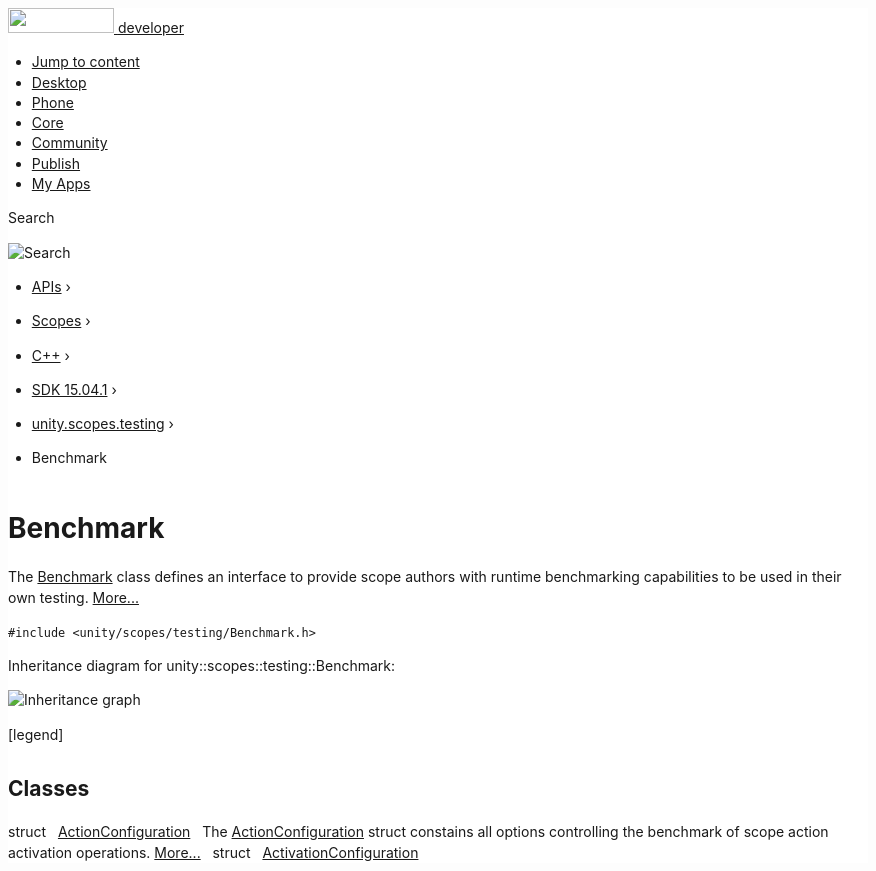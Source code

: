 <a href="https://developer.ubuntu.com/" class="logo-ubuntu"><img src="https://developer.ubuntu.com/assets/sites/ubuntu/latest/u/img/logos/logo-ubuntu-orange.svg" width="106" height="25" /> <span>developer</span></a>

-   [Jump to content](index.html#main-content)
-   [Desktop](https://developer.ubuntu.com/en/desktop/)
-   [Phone](https://developer.ubuntu.com/en/phone/)
-   [Core](https://developer.ubuntu.com/core)
-   [Community](https://developer.ubuntu.com/en/community/)
-   [Publish](https://developer.ubuntu.com/en/publish/)
-   [My Apps](https://myapps.developer.ubuntu.com/)

Search

<img src="https://developer.ubuntu.com/assets/sites/ubuntu/latest/u/img/search-white.svg" alt="Search" height="28" />

-   [APIs](../../../../index.html) ›
-   [Scopes](../../../index.html) ›
-   [C++](../../index.html) ›
-   [SDK 15.04.1](../index.html) ›
-   [unity.scopes.testing](../unity.scopes.testing/index.html) ›



-   Benchmark

Benchmark
=========

The <a href="index.html" class="el" title="The Benchmark class defines an interface to provide scope authors with runtime benchmarking capabilit...">Benchmark</a> class defines an interface to provide scope authors with runtime benchmarking capabilities to be used in their own testing. [More...](index.html#details)

`#include <unity/scopes/testing/Benchmark.h>`

Inheritance diagram for unity::scopes::testing::Benchmark:

![Inheritance graph](https://developer.ubuntu.com/static/devportal_uploaded/163d240f-bdb2-4d04-8bac-6f9e4f0341a1-api/scopes/cpp/sdk-15.04.1/unity.scopes.testing.Benchmark/classunity_1_1scopes_1_1testing_1_1_benchmark__inherit__graph.png)

<span class="legend">\[legend\]</span>

<span id="nested-classes"></span> Classes
-----------------------------------------

struct  
<a href="../unity.scopes.testing.Benchmark.ActionConfiguration/index.html" class="el">ActionConfiguration</a>
 
The <a href="../unity.scopes.testing.Benchmark.ActionConfiguration/index.html" class="el" title="The ActionConfiguration struct constains all options controlling the benchmark of scope action activa...">ActionConfiguration</a> struct constains all options controlling the benchmark of scope action activation operations. [More...](../unity.scopes.testing.Benchmark.ActionConfiguration/index.html#details)
 
struct  
<a href="../unity.scopes.testing.Benchmark.ActivationConfiguration/index.html" class="el">ActivationConfiguration</a>
 